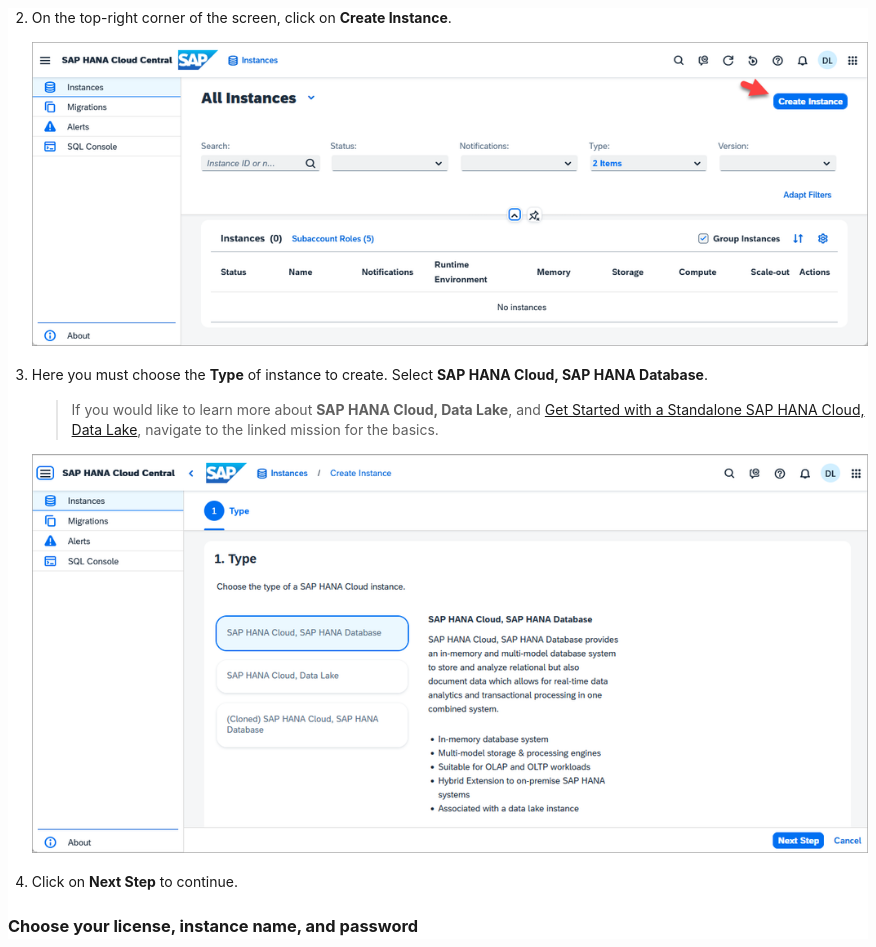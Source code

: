 2.	On the top-right corner of the screen, click on **Create Instance**.

    ![Create instance in SAP HANA Cloud Central](hcc-create-instance.png)

3.	Here you must choose the **Type** of instance to create.  Select **SAP HANA Cloud, SAP HANA Database**.

    > If you would like to learn more about **SAP HANA Cloud, Data Lake**, and [Get Started with a Standalone SAP HANA Cloud, Data Lake](mission.hana-cloud-data-lake-get-started), navigate to the linked mission for the basics.

    ![Provisioning Wizard](wizard-type.png)

4.	Click on **Next Step** to continue.

### Choose your license, instance name, and password
